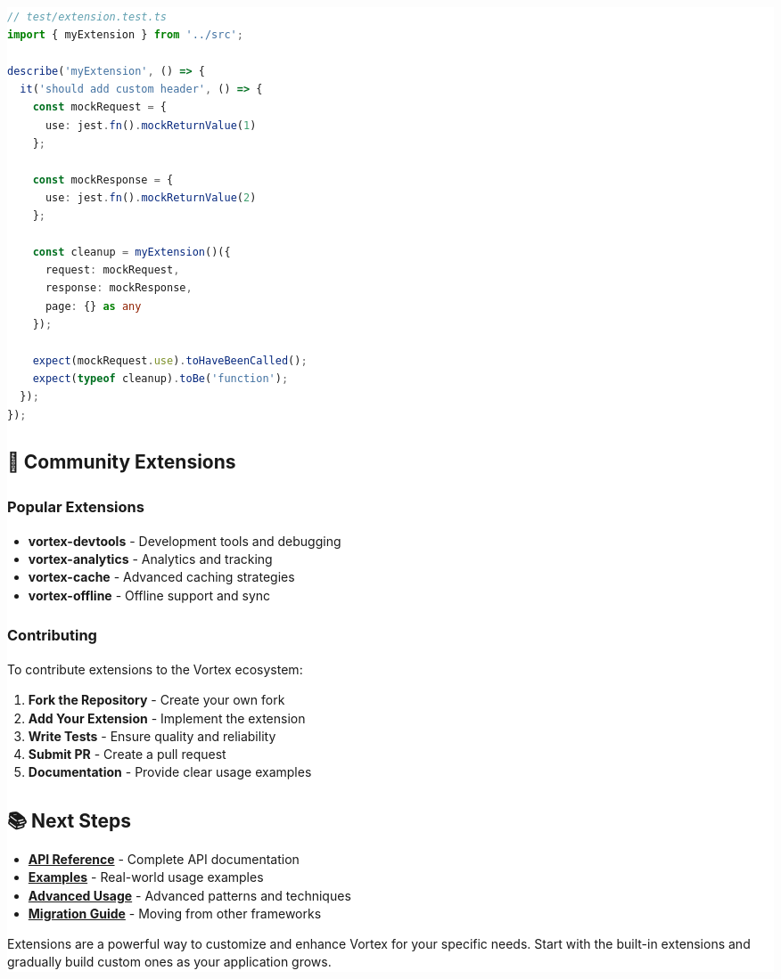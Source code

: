 ```ts
// test/extension.test.ts
import { myExtension } from '../src';

describe('myExtension', () => {
  it('should add custom header', () => {
    const mockRequest = {
      use: jest.fn().mockReturnValue(1)
    };
    
    const mockResponse = {
      use: jest.fn().mockReturnValue(2)
    };
    
    const cleanup = myExtension()({
      request: mockRequest,
      response: mockResponse,
      page: {} as any
    });
    
    expect(mockRequest.use).toHaveBeenCalled();
    expect(typeof cleanup).toBe('function');
  });
});
```

## 🔗 Community Extensions

### Popular Extensions

- **vortex-devtools** - Development tools and debugging
- **vortex-analytics** - Analytics and tracking
- **vortex-cache** - Advanced caching strategies
- **vortex-offline** - Offline support and sync

### Contributing

To contribute extensions to the Vortex ecosystem:

1. **Fork the Repository** - Create your own fork
2. **Add Your Extension** - Implement the extension
3. **Write Tests** - Ensure quality and reliability
4. **Submit PR** - Create a pull request
5. **Documentation** - Provide clear usage examples

## 📚 Next Steps

- **[API Reference](api)** - Complete API documentation
- **[Examples](examples)** - Real-world usage examples
- **[Advanced Usage](advanced)** - Advanced patterns and techniques
- **[Migration Guide](migration)** - Moving from other frameworks

Extensions are a powerful way to customize and enhance Vortex for your specific needs. Start with the built-in extensions and gradually build custom ones as your application grows.
